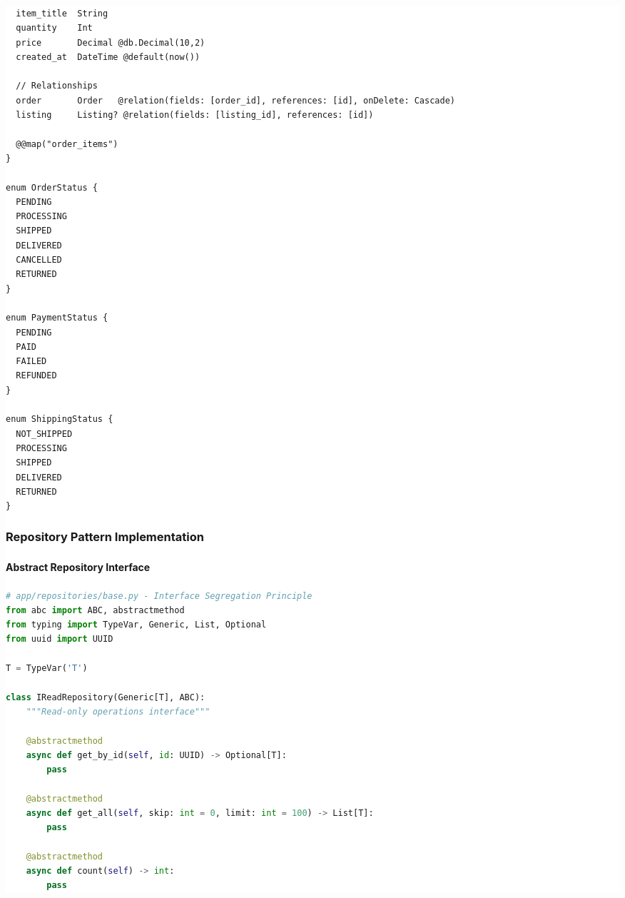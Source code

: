 ```prisma
  item_title  String
  quantity    Int
  price       Decimal @db.Decimal(10,2)
  created_at  DateTime @default(now())
  
  // Relationships
  order       Order   @relation(fields: [order_id], references: [id], onDelete: Cascade)
  listing     Listing? @relation(fields: [listing_id], references: [id])
  
  @@map("order_items")
}

enum OrderStatus {
  PENDING
  PROCESSING
  SHIPPED
  DELIVERED
  CANCELLED
  RETURNED
}

enum PaymentStatus {
  PENDING
  PAID
  FAILED
  REFUNDED
}

enum ShippingStatus {
  NOT_SHIPPED
  PROCESSING
  SHIPPED
  DELIVERED
  RETURNED
}
```

### Repository Pattern Implementation

#### Abstract Repository Interface
```python
# app/repositories/base.py - Interface Segregation Principle
from abc import ABC, abstractmethod
from typing import TypeVar, Generic, List, Optional
from uuid import UUID

T = TypeVar('T')

class IReadRepository(Generic[T], ABC):
    """Read-only operations interface"""
    
    @abstractmethod
    async def get_by_id(self, id: UUID) -> Optional[T]:
        pass
    
    @abstractmethod
    async def get_all(self, skip: int = 0, limit: int = 100) -> List[T]:
        pass
    
    @abstractmethod  
    async def count(self) -> int:
        pass

```